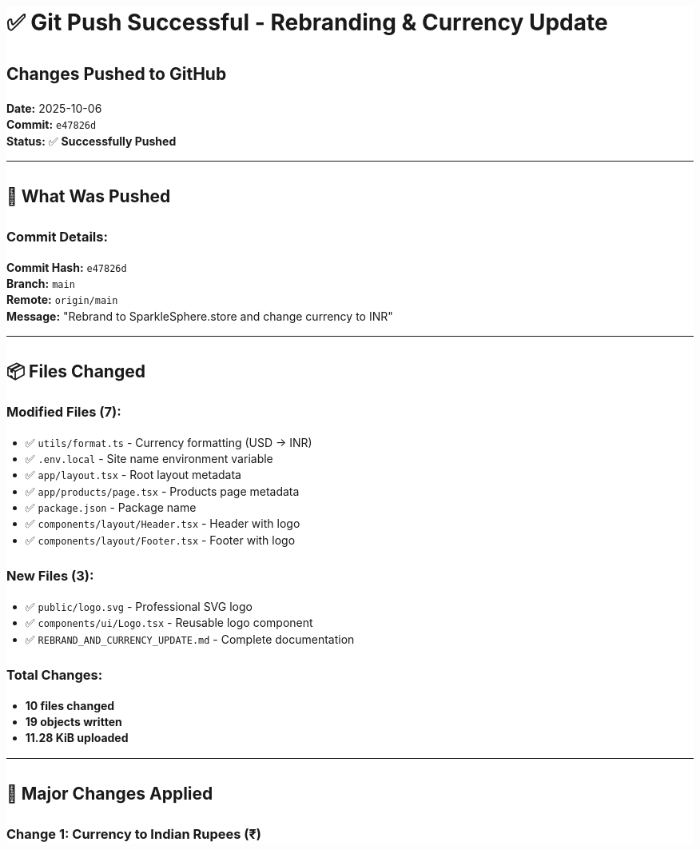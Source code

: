 # ✅ Git Push Successful - Rebranding & Currency Update

## Changes Pushed to GitHub

**Date:** 2025-10-06  
**Commit:** `e47826d`  
**Status:** ✅ **Successfully Pushed**

---

## 🎉 **What Was Pushed**

### **Commit Details:**

**Commit Hash:** `e47826d`  
**Branch:** `main`  
**Remote:** `origin/main`  
**Message:** "Rebrand to SparkleSphere.store and change currency to INR"

---

## 📦 **Files Changed**

### **Modified Files (7):**
- ✅ `utils/format.ts` - Currency formatting (USD → INR)
- ✅ `.env.local` - Site name environment variable
- ✅ `app/layout.tsx` - Root layout metadata
- ✅ `app/products/page.tsx` - Products page metadata
- ✅ `package.json` - Package name
- ✅ `components/layout/Header.tsx` - Header with logo
- ✅ `components/layout/Footer.tsx` - Footer with logo

### **New Files (3):**
- ✅ `public/logo.svg` - Professional SVG logo
- ✅ `components/ui/Logo.tsx` - Reusable logo component
- ✅ `REBRAND_AND_CURRENCY_UPDATE.md` - Complete documentation

### **Total Changes:**
- **10 files changed**
- **19 objects written**
- **11.28 KiB uploaded**

---

## 🔧 **Major Changes Applied**

### **Change 1: Currency to Indian Rupees (₹)**
